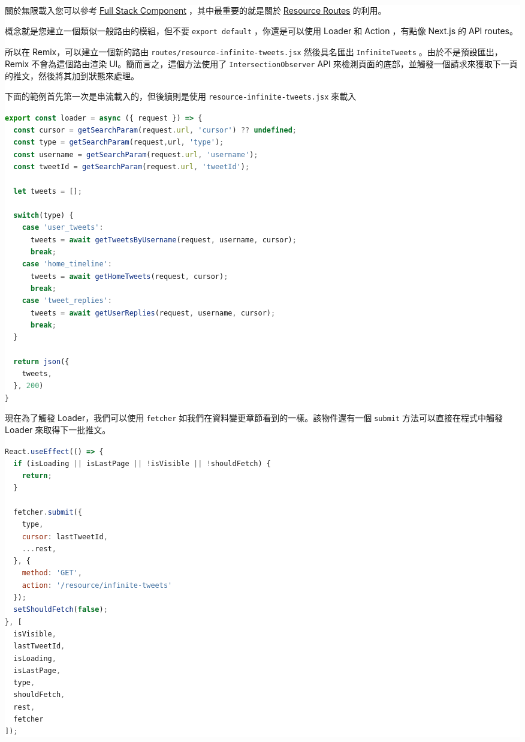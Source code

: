 關於無限載入您可以參考 [Full Stack Component](https://www.epicweb.dev/full-stack-components) ，其中最重要的就是關於 [Resource Routes](https://remix.run/docs/en/main/guides/resource-routes) 的利用。

概念就是您建立一個類似一般路由的模組，但不要 `export default` ，你還是可以使用 Loader 和 Action ，有點像 Next.js 的 API routes。

所以在 Remix，可以建立一個新的路由 `routes/resource-infinite-tweets.jsx` 然後具名匯出 `InfiniteTweets` 。由於不是預設匯出，Remix 不會為這個路由渲染 UI。簡而言之，這個方法使用了 `IntersectionObserver` API 來檢測頁面的底部，並觸發一個請求來獲取下一頁的推文，然後將其加到狀態來處理。

下面的範例首先第一次是串流載入的，但後續則是使用 `resource-infinite-tweets.jsx` 來載入

```jsx
export const loader = async ({ request }) => {
  const cursor = getSearchParam(request.url, 'cursor') ?? undefined;
  const type = getSearchParam(request,url, 'type');
  const username = getSearchParam(request.url, 'username');
  const tweetId = getSearchParam(request.url, 'tweetId');
  
  let tweets = [];
  
  switch(type) {
    case 'user_tweets':
      tweets = await getTweetsByUsername(request, username, cursor);
      break;
    case 'home_timeline':
      tweets = await getHomeTweets(request, cursor);
      break;
    case 'tweet_replies':
      tweets = await getUserReplies(request, username, cursor);
      break;
  }
  
  return json({
    tweets,
  }, 200)
}
```

現在為了觸發 Loader，我們可以使用 `fetcher` 如我們在資料變更章節看到的一樣。該物件還有一個 `submit` 方法可以直接在程式中觸發 Loader 來取得下一批推文。

```js
React.useEffect(() => {
  if (isLoading || isLastPage || !isVisible || !shouldFetch) {
    return;
  }
  
  fetcher.submit({
    type,
    cursor: lastTweetId,
    ...rest,
  }, {
    method: 'GET',
    action: '/resource/infinite-tweets'
  });
  setShouldFetch(false);
}, [
  isVisible,
  lastTweetId,
  isLoading,
  isLastPage,
  type,
  shouldFetch,
  rest,
  fetcher
]);
```
